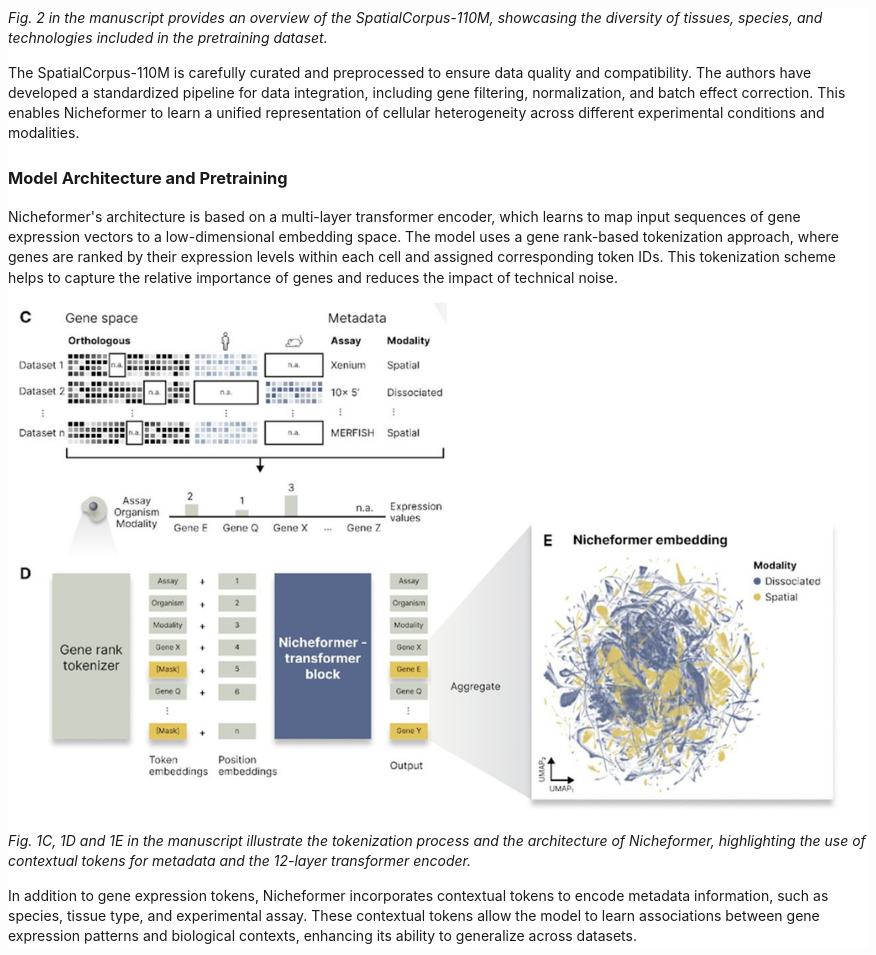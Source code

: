 
_Fig. 2 in the manuscript provides an overview of the SpatialCorpus-110M, showcasing the diversity of tissues, species, and technologies included in the pretraining dataset._

The SpatialCorpus-110M is carefully curated and preprocessed to ensure data quality and compatibility. The authors have developed a standardized pipeline for data integration, including gene filtering, normalization, and batch effect correction. This enables Nicheformer to learn a unified representation of cellular heterogeneity across different experimental conditions and modalities.

### Model Architecture and Pretraining

Nicheformer's architecture is based on a multi-layer transformer encoder, which learns to map input sequences of gene expression vectors to a low-dimensional embedding space. The model uses a gene rank-based tokenization approach, where genes are ranked by their expression levels within each cell and assigned corresponding token IDs. This tokenization scheme helps to capture the relative importance of genes and reduces the impact of technical noise.

![alt text](/images/2024-05-04-nicheformer/image-2.png)

_Fig. 1C, 1D and 1E in the manuscript illustrate the tokenization process and the architecture of Nicheformer, highlighting the use of contextual tokens for metadata and the 12-layer transformer encoder._

In addition to gene expression tokens, Nicheformer incorporates contextual tokens to encode metadata information, such as species, tissue type, and experimental assay. These contextual tokens allow the model to learn associations between gene expression patterns and biological contexts, enhancing its ability to generalize across datasets.
